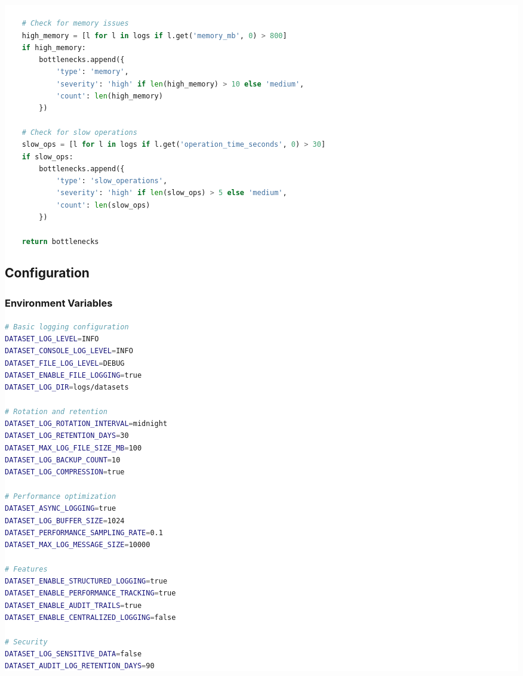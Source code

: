 ```python
    
    # Check for memory issues
    high_memory = [l for l in logs if l.get('memory_mb', 0) > 800]
    if high_memory:
        bottlenecks.append({
            'type': 'memory',
            'severity': 'high' if len(high_memory) > 10 else 'medium',
            'count': len(high_memory)
        })
    
    # Check for slow operations
    slow_ops = [l for l in logs if l.get('operation_time_seconds', 0) > 30]
    if slow_ops:
        bottlenecks.append({
            'type': 'slow_operations',
            'severity': 'high' if len(slow_ops) > 5 else 'medium',
            'count': len(slow_ops)
        })
    
    return bottlenecks
```

## Configuration

### Environment Variables

```bash
# Basic logging configuration
DATASET_LOG_LEVEL=INFO
DATASET_CONSOLE_LOG_LEVEL=INFO
DATASET_FILE_LOG_LEVEL=DEBUG
DATASET_ENABLE_FILE_LOGGING=true
DATASET_LOG_DIR=logs/datasets

# Rotation and retention
DATASET_LOG_ROTATION_INTERVAL=midnight
DATASET_LOG_RETENTION_DAYS=30
DATASET_MAX_LOG_FILE_SIZE_MB=100
DATASET_LOG_BACKUP_COUNT=10
DATASET_LOG_COMPRESSION=true

# Performance optimization
DATASET_ASYNC_LOGGING=true
DATASET_LOG_BUFFER_SIZE=1024
DATASET_PERFORMANCE_SAMPLING_RATE=0.1
DATASET_MAX_LOG_MESSAGE_SIZE=10000

# Features
DATASET_ENABLE_STRUCTURED_LOGGING=true
DATASET_ENABLE_PERFORMANCE_TRACKING=true
DATASET_ENABLE_AUDIT_TRAILS=true
DATASET_ENABLE_CENTRALIZED_LOGGING=false

# Security
DATASET_LOG_SENSITIVE_DATA=false
DATASET_AUDIT_LOG_RETENTION_DAYS=90
```
